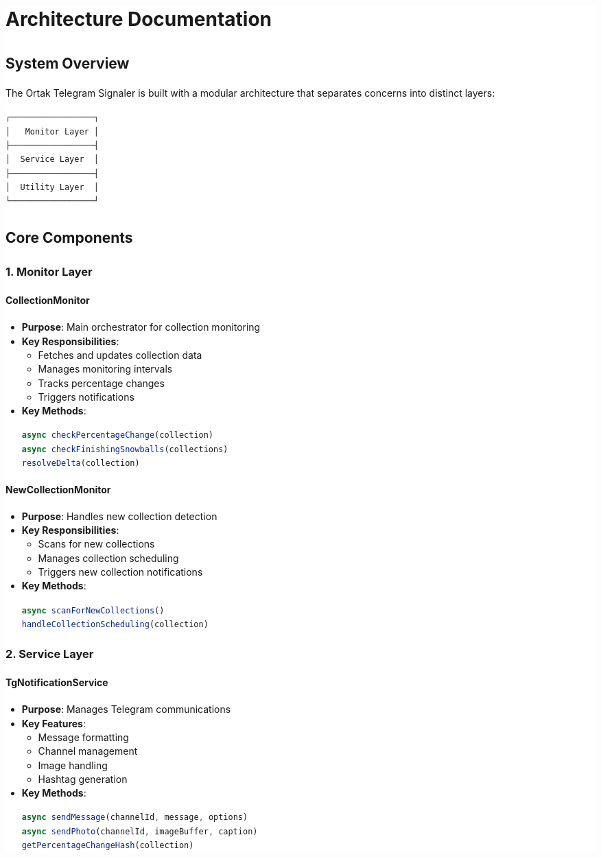 # Architecture Documentation

## System Overview

The Ortak Telegram Signaler is built with a modular architecture that separates concerns into distinct layers:

```
┌─────────────────┐
│   Monitor Layer │
├─────────────────┤
│  Service Layer  │
├─────────────────┤
│  Utility Layer  │
└─────────────────┘
```

## Core Components

### 1. Monitor Layer

#### CollectionMonitor
- **Purpose**: Main orchestrator for collection monitoring
- **Key Responsibilities**:
    - Fetches and updates collection data
    - Manages monitoring intervals
    - Tracks percentage changes
    - Triggers notifications
- **Key Methods**:
  ```javascript
  async checkPercentageChange(collection)
  async checkFinishingSnowballs(collections)
  resolveDelta(collection)
  ```

#### NewCollectionMonitor
- **Purpose**: Handles new collection detection
- **Key Responsibilities**:
    - Scans for new collections
    - Manages collection scheduling
    - Triggers new collection notifications
- **Key Methods**:
  ```javascript
  async scanForNewCollections()
  handleCollectionScheduling(collection)
  ```

### 2. Service Layer

#### TgNotificationService
- **Purpose**: Manages Telegram communications
- **Key Features**:
    - Message formatting
    - Channel management
    - Image handling
    - Hashtag generation
- **Key Methods**:
  ```javascript
  async sendMessage(channelId, message, options)
  async sendPhoto(channelId, imageBuffer, caption)
  getPercentageChangeHash(collection)
  ```
